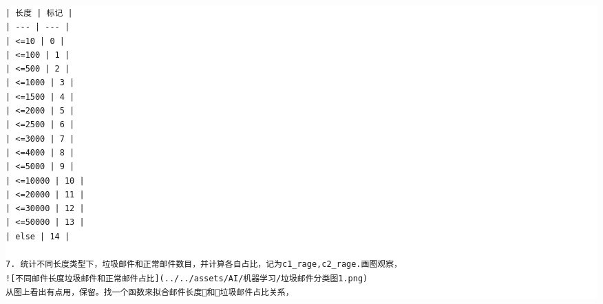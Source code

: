     | 长度 | 标记 |
    | --- | --- |
    | <=10 | 0 |
    | <=100 | 1 |
    | <=500 | 2 |
    | <=1000 | 3 |
    | <=1500 | 4 |
    | <=2000 | 5 |
    | <=2500 | 6 |
    | <=3000 | 7 |
    | <=4000 | 8 |
    | <=5000 | 9 |
    | <=10000 | 10 |
    | <=20000 | 11 |
    | <=30000 | 12 |
    | <=50000 | 13 |
    | else | 14 |

    7. 统计不同长度类型下，垃圾邮件和正常邮件数目，并计算各自占比，记为c1_rage,c2_rage.画图观察，
    ![不同邮件长度垃圾邮件和正常邮件占比](../../assets/AI/机器学习/垃圾邮件分类图1.png)
    从图上看出有点用，保留。找一个函数来拟合邮件长度和垃圾邮件占比关系，